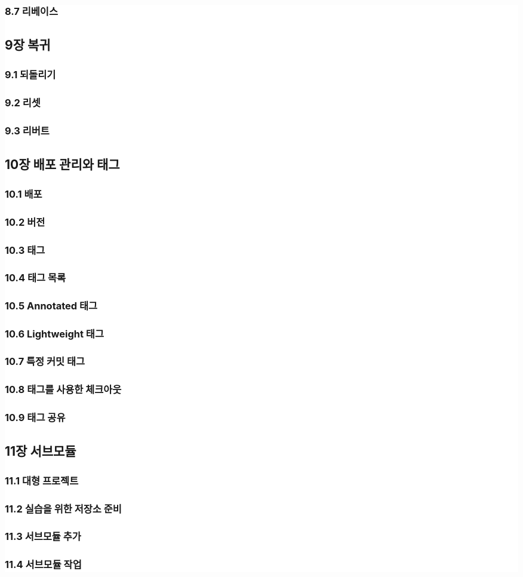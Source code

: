 ### 8.7 리베이스





## 9장 복귀

### 9.1 되돌리기

### 9.2 리셋

### 9.3 리버트





## 10장 배포 관리와 태그

### 10.1 배포

### 10.2 버전

### 10.3 태그

### 10.4 태그 목록

### 10.5 Annotated 태그

### 10.6 Lightweight 태그

### 10.7 특정 커밋 태그

### 10.8 태그를 사용한 체크아웃

### 10.9 태그 공유





## 11장 서브모듈

### 11.1 대형 프로젝트

### 11.2 실습을 위한 저장소 준비

### 11.3 서브모듈 추가

### 11.4 서브모듈 작업
